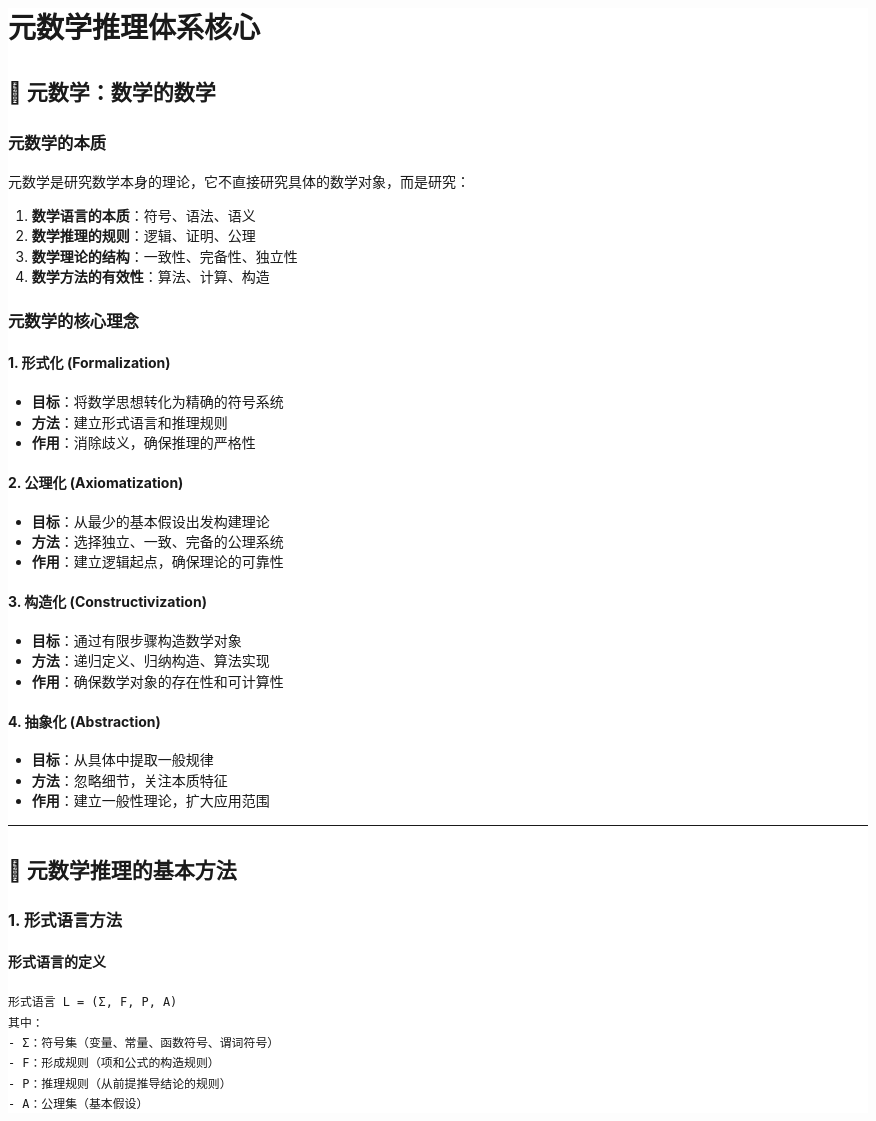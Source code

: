 # 元数学推理体系核心

## 🎯 元数学：数学的数学

### 元数学的本质

元数学是研究数学本身的理论，它不直接研究具体的数学对象，而是研究：
1. **数学语言的本质**：符号、语法、语义
2. **数学推理的规则**：逻辑、证明、公理
3. **数学理论的结构**：一致性、完备性、独立性
4. **数学方法的有效性**：算法、计算、构造

### 元数学的核心理念

#### 1. 形式化 (Formalization)
- **目标**：将数学思想转化为精确的符号系统
- **方法**：建立形式语言和推理规则
- **作用**：消除歧义，确保推理的严格性

#### 2. 公理化 (Axiomatization)
- **目标**：从最少的基本假设出发构建理论
- **方法**：选择独立、一致、完备的公理系统
- **作用**：建立逻辑起点，确保理论的可靠性

#### 3. 构造化 (Constructivization)
- **目标**：通过有限步骤构造数学对象
- **方法**：递归定义、归纳构造、算法实现
- **作用**：确保数学对象的存在性和可计算性

#### 4. 抽象化 (Abstraction)
- **目标**：从具体中提取一般规律
- **方法**：忽略细节，关注本质特征
- **作用**：建立一般性理论，扩大应用范围

---

## 🔬 元数学推理的基本方法

### 1. 形式语言方法

#### 形式语言的定义
```
形式语言 L = (Σ, F, P, A)
其中：
- Σ：符号集（变量、常量、函数符号、谓词符号）
- F：形成规则（项和公式的构造规则）
- P：推理规则（从前提推导结论的规则）
- A：公理集（基本假设）
```
